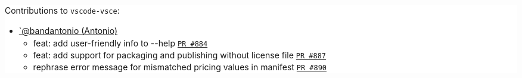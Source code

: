 Contributions to `vscode-vsce`:

* [`@bandantonio (Antonio)](HTTPS://github.com/bandantonio)
  * feat: add user-friendly info to --help [`PR #884`](HTTPS://github.com/microsoft/vscode-vsce/pull/884)
  * feat: add support for packaging and publishing without license file [`PR #887`](HTTPS://github.com/microsoft/vscode-vsce/pull/887)
  * rephrase error message for mismatched pricing values in manifest [`PR #890`](HTTPS://github.com/microsoft/vscode-vsce/pull/890)

<a id="scroll-to-top" role="button" title="Scroll to top" aria-label="scroll to top" href="#"><span class="icon"></span></a>
<link rel="stylesheet" type="text/css" href="css/inproduct_releasenotes.css"/>
